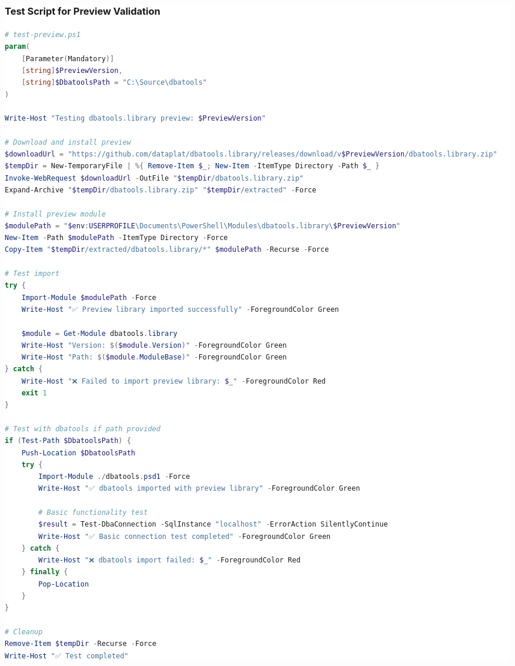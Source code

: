 ### Test Script for Preview Validation
```powershell
# test-preview.ps1
param(
    [Parameter(Mandatory)]
    [string]$PreviewVersion,
    [string]$DbatoolsPath = "C:\Source\dbatools"
)

Write-Host "Testing dbatools.library preview: $PreviewVersion"

# Download and install preview
$downloadUrl = "https://github.com/dataplat/dbatools.library/releases/download/v$PreviewVersion/dbatools.library.zip"
$tempDir = New-TemporaryFile | %{ Remove-Item $_; New-Item -ItemType Directory -Path $_ }
Invoke-WebRequest $downloadUrl -OutFile "$tempDir/dbatools.library.zip"
Expand-Archive "$tempDir/dbatools.library.zip" "$tempDir/extracted" -Force

# Install preview module
$modulePath = "$env:USERPROFILE\Documents\PowerShell\Modules\dbatools.library\$PreviewVersion"
New-Item -Path $modulePath -ItemType Directory -Force
Copy-Item "$tempDir/extracted/dbatools.library/*" $modulePath -Recurse -Force

# Test import
try {
    Import-Module $modulePath -Force
    Write-Host "✅ Preview library imported successfully" -ForegroundColor Green

    $module = Get-Module dbatools.library
    Write-Host "Version: $($module.Version)" -ForegroundColor Green
    Write-Host "Path: $($module.ModuleBase)" -ForegroundColor Green
} catch {
    Write-Host "❌ Failed to import preview library: $_" -ForegroundColor Red
    exit 1
}

# Test with dbatools if path provided
if (Test-Path $DbatoolsPath) {
    Push-Location $DbatoolsPath
    try {
        Import-Module ./dbatools.psd1 -Force
        Write-Host "✅ dbatools imported with preview library" -ForegroundColor Green

        # Basic functionality test
        $result = Test-DbaConnection -SqlInstance "localhost" -ErrorAction SilentlyContinue
        Write-Host "✅ Basic connection test completed" -ForegroundColor Green
    } catch {
        Write-Host "❌ dbatools import failed: $_" -ForegroundColor Red
    } finally {
        Pop-Location
    }
}

# Cleanup
Remove-Item $tempDir -Recurse -Force
Write-Host "✅ Test completed"
```
